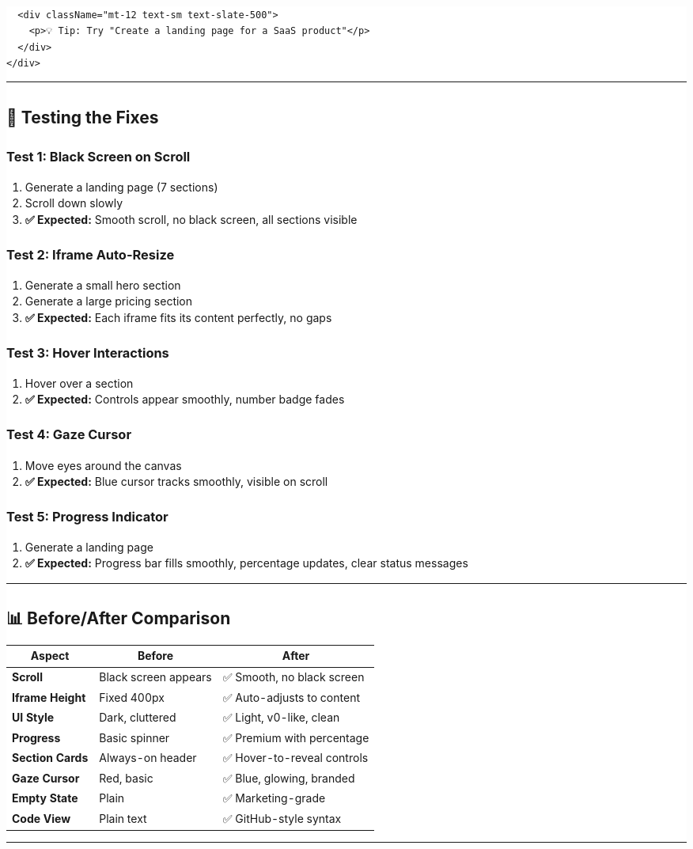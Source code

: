 ```tsx
  <div className="mt-12 text-sm text-slate-500">
    <p>💡 Tip: Try "Create a landing page for a SaaS product"</p>
  </div>
</div>
```

---

## 🧪 Testing the Fixes

### Test 1: Black Screen on Scroll
1. Generate a landing page (7 sections)
2. Scroll down slowly
3. **✅ Expected:** Smooth scroll, no black screen, all sections visible

### Test 2: Iframe Auto-Resize
1. Generate a small hero section
2. Generate a large pricing section
3. **✅ Expected:** Each iframe fits its content perfectly, no gaps

### Test 3: Hover Interactions
1. Hover over a section
2. **✅ Expected:** Controls appear smoothly, number badge fades

### Test 4: Gaze Cursor
1. Move eyes around the canvas
2. **✅ Expected:** Blue cursor tracks smoothly, visible on scroll

### Test 5: Progress Indicator
1. Generate a landing page
2. **✅ Expected:** Progress bar fills smoothly, percentage updates, clear status messages

---

## 📊 Before/After Comparison

| Aspect | Before | After |
|--------|--------|-------|
| **Scroll** | Black screen appears | ✅ Smooth, no black screen |
| **Iframe Height** | Fixed 400px | ✅ Auto-adjusts to content |
| **UI Style** | Dark, cluttered | ✅ Light, v0-like, clean |
| **Progress** | Basic spinner | ✅ Premium with percentage |
| **Section Cards** | Always-on header | ✅ Hover-to-reveal controls |
| **Gaze Cursor** | Red, basic | ✅ Blue, glowing, branded |
| **Empty State** | Plain | ✅ Marketing-grade |
| **Code View** | Plain text | ✅ GitHub-style syntax |

---
